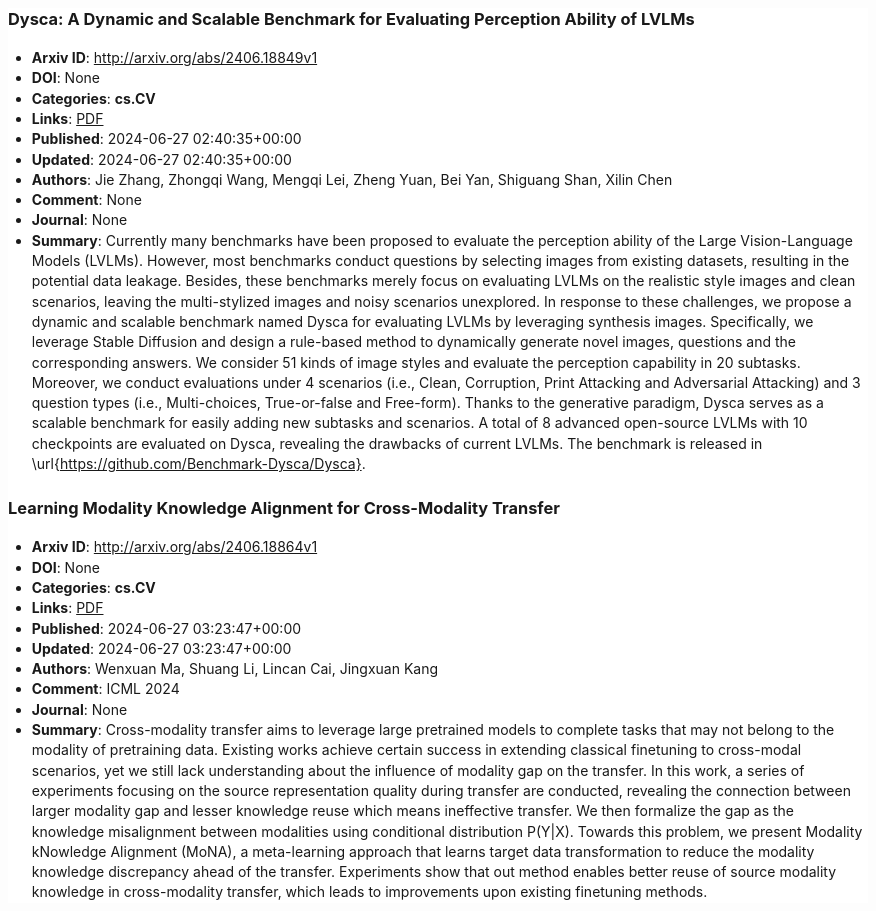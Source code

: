 

### Dysca: A Dynamic and Scalable Benchmark for Evaluating Perception Ability of LVLMs
- **Arxiv ID**: http://arxiv.org/abs/2406.18849v1
- **DOI**: None
- **Categories**: **cs.CV**
- **Links**: [PDF](http://arxiv.org/pdf/2406.18849v1)
- **Published**: 2024-06-27 02:40:35+00:00
- **Updated**: 2024-06-27 02:40:35+00:00
- **Authors**: Jie Zhang, Zhongqi Wang, Mengqi Lei, Zheng Yuan, Bei Yan, Shiguang Shan, Xilin Chen
- **Comment**: None
- **Journal**: None
- **Summary**: Currently many benchmarks have been proposed to evaluate the perception ability of the Large Vision-Language Models (LVLMs). However, most benchmarks conduct questions by selecting images from existing datasets, resulting in the potential data leakage. Besides, these benchmarks merely focus on evaluating LVLMs on the realistic style images and clean scenarios, leaving the multi-stylized images and noisy scenarios unexplored. In response to these challenges, we propose a dynamic and scalable benchmark named Dysca for evaluating LVLMs by leveraging synthesis images. Specifically, we leverage Stable Diffusion and design a rule-based method to dynamically generate novel images, questions and the corresponding answers. We consider 51 kinds of image styles and evaluate the perception capability in 20 subtasks. Moreover, we conduct evaluations under 4 scenarios (i.e., Clean, Corruption, Print Attacking and Adversarial Attacking) and 3 question types (i.e., Multi-choices, True-or-false and Free-form). Thanks to the generative paradigm, Dysca serves as a scalable benchmark for easily adding new subtasks and scenarios. A total of 8 advanced open-source LVLMs with 10 checkpoints are evaluated on Dysca, revealing the drawbacks of current LVLMs. The benchmark is released in \url{https://github.com/Benchmark-Dysca/Dysca}.



### Learning Modality Knowledge Alignment for Cross-Modality Transfer
- **Arxiv ID**: http://arxiv.org/abs/2406.18864v1
- **DOI**: None
- **Categories**: **cs.CV**
- **Links**: [PDF](http://arxiv.org/pdf/2406.18864v1)
- **Published**: 2024-06-27 03:23:47+00:00
- **Updated**: 2024-06-27 03:23:47+00:00
- **Authors**: Wenxuan Ma, Shuang Li, Lincan Cai, Jingxuan Kang
- **Comment**: ICML 2024
- **Journal**: None
- **Summary**: Cross-modality transfer aims to leverage large pretrained models to complete tasks that may not belong to the modality of pretraining data. Existing works achieve certain success in extending classical finetuning to cross-modal scenarios, yet we still lack understanding about the influence of modality gap on the transfer. In this work, a series of experiments focusing on the source representation quality during transfer are conducted, revealing the connection between larger modality gap and lesser knowledge reuse which means ineffective transfer. We then formalize the gap as the knowledge misalignment between modalities using conditional distribution P(Y|X). Towards this problem, we present Modality kNowledge Alignment (MoNA), a meta-learning approach that learns target data transformation to reduce the modality knowledge discrepancy ahead of the transfer. Experiments show that out method enables better reuse of source modality knowledge in cross-modality transfer, which leads to improvements upon existing finetuning methods.
